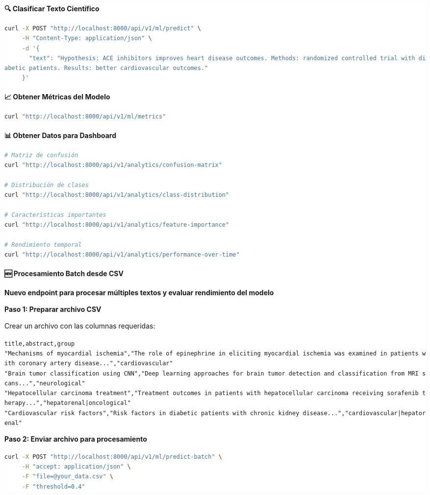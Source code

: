 #### 🔍 Clasificar Texto Científico

```bash
curl -X POST "http://localhost:8000/api/v1/ml/predict" \
     -H "Content-Type: application/json" \
     -d '{
       "text": "Hypothesis: ACE inhibitors improves heart disease outcomes. Methods: randomized controlled trial with diabetic patients. Results: better cardiovascular outcomes."
     }'
```

#### 📈 Obtener Métricas del Modelo

```bash
curl "http://localhost:8000/api/v1/ml/metrics"
```

#### 📊 Obtener Datos para Dashboard

```bash
# Matriz de confusión
curl "http://localhost:8000/api/v1/analytics/confusion-matrix"

# Distribución de clases
curl "http://localhost:8000/api/v1/analytics/class-distribution"

# Características importantes
curl "http://localhost:8000/api/v1/analytics/feature-importance"

# Rendimiento temporal
curl "http://localhost:8000/api/v1/analytics/performance-over-time"
```

#### 🆕 **Procesamiento Batch desde CSV**

**Nuevo endpoint para procesar múltiples textos y evaluar rendimiento del modelo**

**Paso 1: Preparar archivo CSV**

Crear un archivo con las columnas requeridas:

```csv
title,abstract,group
"Mechanisms of myocardial ischemia","The role of epinephrine in eliciting myocardial ischemia was examined in patients with coronary artery disease...","cardiovascular"
"Brain tumor classification using CNN","Deep learning approaches for brain tumor detection and classification from MRI scans...","neurological"
"Hepatocellular carcinoma treatment","Treatment outcomes in patients with hepatocellular carcinoma receiving sorafenib therapy...","hepatorenal|oncological"
"Cardiovascular risk factors","Risk factors in diabetic patients with chronic kidney disease...","cardiovascular|hepatorenal"
```

**Paso 2: Enviar archivo para procesamiento**

```bash
curl -X POST "http://localhost:8000/api/v1/ml/predict-batch" \
     -H "accept: application/json" \
     -F "file=@your_data.csv" \
     -F "threshold=0.4"
```
